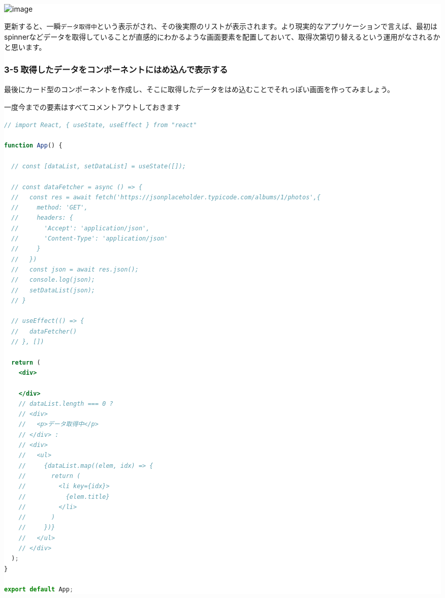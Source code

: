 ![image](https://i.gyazo.com/35e6a8c8a79cef6c1c9479b67763e8c5.gif)

更新すると、一瞬`データ取得中`という表示がされ、その後実際のリストが表示されます。より現実的なアプリケーションで言えば、最初はspinnerなどデータを取得していることが直感的にわかるような画面要素を配置しておいて、取得次第切り替えるという運用がなされるかと思います。

### 3-5 取得したデータをコンポーネントにはめ込んで表示する

最後にカード型のコンポーネントを作成し、そこに取得したデータをはめ込むことでそれっぽい画面を作ってみましょう。

一度今までの要素はすべてコメントアウトしておきます

```jsx
// import React, { useState, useEffect } from "react"

function App() {

  // const [dataList, setDataList] = useState([]);

  // const dataFetcher = async () => {
  //   const res = await fetch('https://jsonplaceholder.typicode.com/albums/1/photos',{
  //     method: 'GET',
  //     headers: {
  //       'Accept': 'application/json',
  //       'Content-Type': 'application/json'
  //     }
  //   })
  //   const json = await res.json();
  //   console.log(json);
  //   setDataList(json);
  // }

  // useEffect(() => {
  //   dataFetcher()
  // }, [])

  return ( 
    <div>
      
    </div>
    // dataList.length === 0 ? 
    // <div>
    //   <p>データ取得中</p>
    // </div> :
    // <div>
    //   <ul>
    //     {dataList.map((elem, idx) => {
    //       return (
    //         <li key={idx}>
    //           {elem.title}
    //         </li>
    //       )
    //     })}
    //   </ul>
    // </div>
  );
}

export default App;
```
